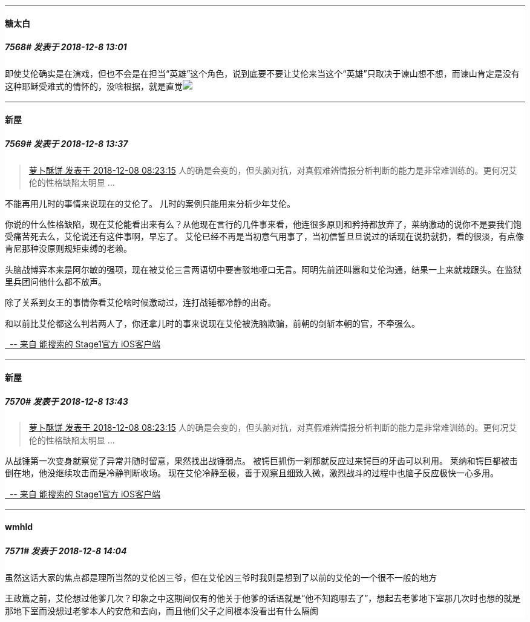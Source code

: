 
-----

####  糖太白  
##### 7568#       发表于 2018-12-8 13:01


即使艾伦确实是在演戏，但也不会是在担当“英雄”这个角色，说到底要不要让艾伦来当这个“英雄”只取决于谏山想不想，而谏山肯定是没有这种耶稣受难式的情怀的，没啥根据，就是直觉<img src="https://static.saraba1st.com/image/smiley/face2017/037.png" referrerpolicy="no-referrer">


-----

####  新屋  
##### 7569#       发表于 2018-12-8 13:37


<blockquote><a href="httphttps://bbs.saraba1st.com/2b/forum.php?mod=redirect&amp;goto=findpost&amp;pid=41870998&amp;ptid=915143" target="_blank">萝卜酥饼 发表于 2018-12-08 08:23:15</a>
人的确是会变的，但头脑对抗，对真假难辨情报分析判断的能力是非常难训练的。更何况艾伦的性格缺陷太明显 ...</blockquote>不能再用儿时的事情来说现在的艾伦了。
儿时的案例只能用来分析少年艾伦。

你说的什么性格缺陷，现在艾伦能看出来有么？从他现在言行的几件事来看，他连很多原则和矜持都放弃了，莱纳激动的说你不是要我们饱受痛苦死去么，艾伦说还有这件事啊，早忘了。 艾伦已经不再是当初意气用事了，当初信誓旦旦说过的话现在说扔就扔，看的很淡，有点像肯尼那种没原则规矩束缚的老赖。

头脑战博弈本来是阿尔敏的强项，现在被艾伦三言两语切中要害驳地哑口无言。阿明先前还叫嚣和艾伦沟通，结果一上来就栽跟头。在监狱里兵团问他什么都不放声。

除了关系到女王的事情你看艾伦啥时候激动过，连打战锤都冷静的出奇。

和以前比艾伦都这么判若两人了，你还拿儿时的事来说现在艾伦被洗脑欺骗，前朝的剑斩本朝的官，不牵强么。

[  -- 来自 能搜索的 Stage1官方 iOS客户端](https://itunes.apple.com/fi/app/saraba1st/id1221237470?mt=8)


-----

####  新屋  
##### 7570#       发表于 2018-12-8 13:43


<blockquote><a href="httphttps://bbs.saraba1st.com/2b/forum.php?mod=redirect&amp;goto=findpost&amp;pid=41870998&amp;ptid=915143" target="_blank">萝卜酥饼 发表于 2018-12-08 08:23:15</a>
人的确是会变的，但头脑对抗，对真假难辨情报分析判断的能力是非常难训练的。更何况艾伦的性格缺陷太明显 ...</blockquote>从战锤第一次变身就察觉了异常并随时留意，果然找出战锤弱点。
被锷巨抓伤一刹那就反应过来锷巨的牙齿可以利用。
莱纳和锷巨都被击倒在地，他没继续攻击而是冷静判断收场。
现在艾伦冷静至极，善于观察且细致入微，激烈战斗的过程中也脑子反应极快一心多用。

[  -- 来自 能搜索的 Stage1官方 iOS客户端](https://itunes.apple.com/fi/app/saraba1st/id1221237470?mt=8)


-----

####  wmhld  
##### 7571#       发表于 2018-12-8 14:04


虽然这话大家的焦点都是理所当然的艾伦凶三爷，但在艾伦凶三爷时我则是想到了以前的艾伦的一个很不一般的地方


王政篇之前，艾伦想过他爹几次？印象之中这期间仅有的他关于他爹的话语就是“他不知跑哪去了”，想起去老爹地下室那几次时也想的就是那地下室而没想过老爹本人的安危和去向，而且他们父子之间根本没看出有什么隔阂
